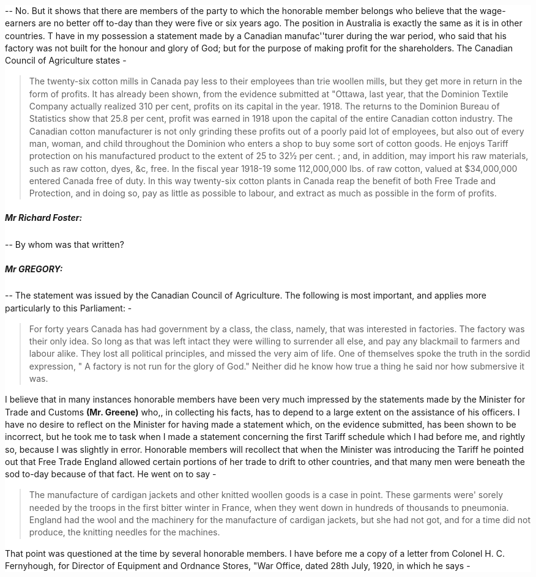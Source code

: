 -- No. But it shows that there are members of the party to which the honorable member belongs who believe that the wage-earners are no better off to-day than they were five or six years ago. The position in Australia is exactly the same as it is in other countries. T have in my possession a statement made by a Canadian manufac''turer during the war period, who said that his factory was not built for the honour and glory of God; but for the purpose of making profit for the shareholders. The Canadian Council of Agriculture states - 

  >The twenty-six cotton mills in Canada pay less to their employees than trie woollen mills, but they get more in return in the form of profits. It has already been shown, from the evidence submitted at "Ottawa, last year, that the Dominion Textile Company actually realized 310 per cent, profits on its capital in the year. 1918. The returns to the Dominion Bureau of Statistics show that 25.8 per cent, profit was earned in 1918 upon the capital of the entire Canadian cotton industry. The Canadian cotton manufacturer is not only grinding these profits out of a poorly paid lot of employees, but also out of every man, woman, and child throughout the Dominion who enters a shop to buy some sort of cotton goods. He enjoys Tariff protection on his manufactured product to the extent of 25 to 32½ per cent. ; and, in addition, may import his raw materials, such as raw cotton, dyes, &amp;c, free. In the fiscal year 1918-19 some 112,000,000 lbs. of raw cotton, valued at $34,000,000 entered Canada free of duty. In this way twenty-six cotton plants in Canada reap the benefit of both Free Trade and Protection, and in doing so, pay as little as possible to labour, and extract as much as possible in the form of profits. 

##### Mr Richard Foster:

-- By whom was that written? 

##### Mr GREGORY:

-- The statement was issued by the Canadian Council of Agriculture. The following is most important, and applies more particularly to this Parliament: - 

  >For forty years Canada has had government by a class, the class, namely, that was interested in factories. The factory was their only idea. So long as that was left intact they were willing to surrender all else, and pay any blackmail to farmers and labour alike. They lost all political principles, and missed the very aim of life. One of themselves spoke the truth in the sordid expression, " A factory is not run for the glory of God." Neither did he know how true a thing he said nor how submersive it was. 

I believe that in many instances honorable members have been very much impressed by the statements made by the Minister for Trade and Customs  **(Mr. Greene)**  who,, in collecting his facts, has to depend to a large extent on the assistance of his officers. I have no desire to reflect on the Minister for having made a statement which, on the evidence submitted, has been shown to be incorrect, but he took me to task when I made a statement concerning the first Tariff schedule which I had before me, and rightly so, because I was slightly in error. Honorable members will recollect that when the Minister was introducing the Tariff he pointed out that Free Trade England allowed certain portions of her trade to drift to other countries, and that many men were beneath the sod to-day because of that fact. He went on to say - 

  >The manufacture of cardigan jackets and other knitted woollen goods is a case in point. These garments were' sorely needed by the troops in the first bitter winter in France, when they went down in hundreds of thousands to pneumonia. England had the wool and the machinery for the manufacture of cardigan jackets, but she had not got, and for a time did not produce, the knitting needles for the machines. 

That point was questioned at the time by several honorable members. I have before me a copy of a letter from Colonel H. C. Fernyhough, for Director of Equipment and Ordnance Stores, "War Office, dated 28th July, 1920, in which he says - 
